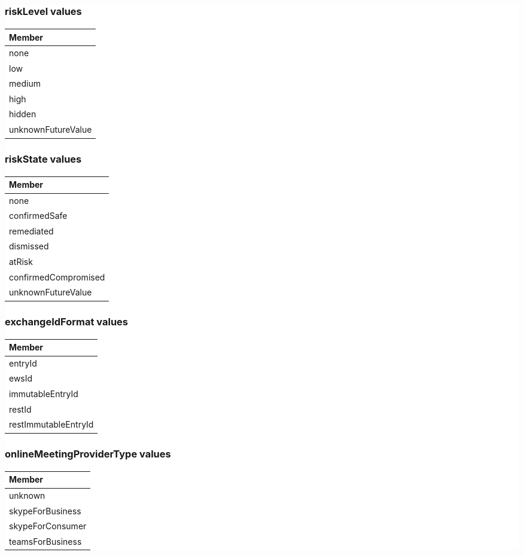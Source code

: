 ### riskLevel values

| Member
|:-------------------------
| none
| low
| medium
| high
| hidden
| unknownFutureValue

### riskState values

| Member
|:-------------------------
| none
| confirmedSafe
| remediated
| dismissed
| atRisk
| confirmedCompromised
| unknownFutureValue

### exchangeIdFormat values

|Member|
|:---|
|entryId|
|ewsId|
|immutableEntryId|
|restId|
|restImmutableEntryId|

### onlineMeetingProviderType values

|Member|
|:---|
|unknown|
|skypeForBusiness|
|skypeForConsumer|
|teamsForBusiness|
